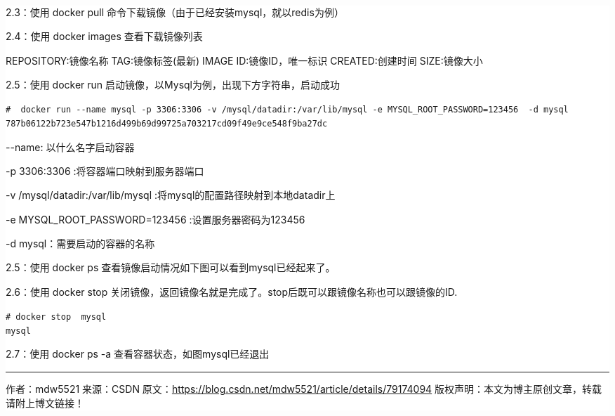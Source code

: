 2.3：使用 docker pull 命令下载镜像（由于已经安装mysql，就以redis为例）




2.4：使用 docker images 查看下载镜像列表


REPOSITORY:镜像名称 TAG:镜像标签(最新) IMAGE ID:镜像ID，唯一标识 CREATED:创建时间 SIZE:镜像大小


2.5：使用 docker run 启动镜像，以Mysql为例，出现下方字符串，启动成功

    #  docker run --name mysql -p 3306:3306 -v /mysql/datadir:/var/lib/mysql -e MYSQL_ROOT_PASSWORD=123456  -d mysql
    787b06122b723e547b1216d499b69d99725a703217cd09f49e9ce548f9ba27dc

--name: 以什么名字启动容器

-p 3306:3306 :将容器端口映射到服务器端口

-v /mysql/datadir:/var/lib/mysql :将mysql的配置路径映射到本地datadir上

-e MYSQL_ROOT_PASSWORD=123456 :设置服务器密码为123456

-d mysql：需要启动的容器的名称

2.5：使用 docker ps 查看镜像启动情况如下图可以看到mysql已经起来了。


2.6：使用 docker stop 关闭镜像，返回镜像名就是完成了。stop后既可以跟镜像名称也可以跟镜像的ID.

    # docker stop  mysql
    mysql

2.7：使用 docker ps -a 查看容器状态，如图mysql已经退出



---------------------
作者：mdw5521 
来源：CSDN 
原文：https://blog.csdn.net/mdw5521/article/details/79174094 
版权声明：本文为博主原创文章，转载请附上博文链接！

